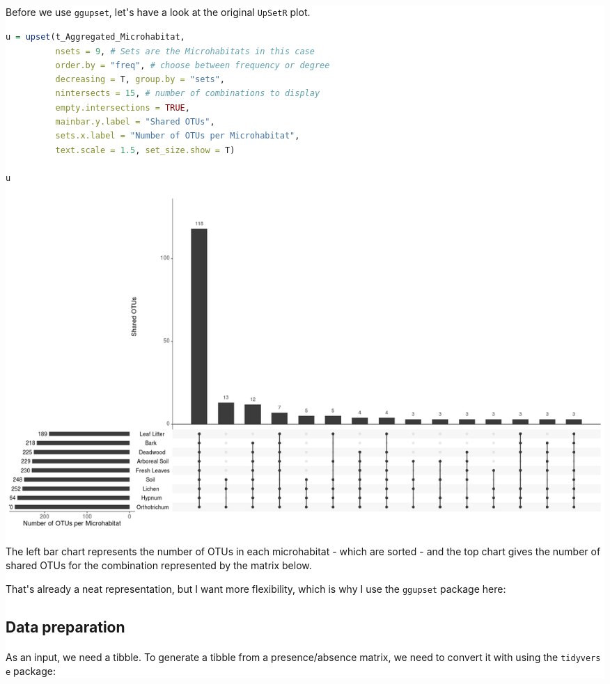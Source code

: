 Before we use `ggupset`, let's have a look at the original `UpSetR` plot.

``` r
u = upset(t_Aggregated_Microhabitat, 
          nsets = 9, # Sets are the Microhabitats in this case
          order.by = "freq", # choose between frequency or degree
          decreasing = T, group.by = "sets", 
          nintersects = 15, # number of combinations to display
          empty.intersections = TRUE, 
          mainbar.y.label = "Shared OTUs", 
          sets.x.label = "Number of OTUs per Microhabitat", 
          text.scale = 1.5, set_size.show = T)

u
```

![](Visualise_shared_OTUs_files/figure-markdown_github/UpSetR-1.png)

The left bar chart represents the number of OTUs in each microhabitat - which are sorted - and the top chart gives the number of shared OTUs for the combination represented by the matrix below.

That's already a neat representation, but I want more flexibility, which is why I use the `ggupset` package here:

Data preparation
----------------

As an input, we need a tibble. To generate a tibble from a presence/absence matrix, we need to convert it with using the `tidyverse` package:
